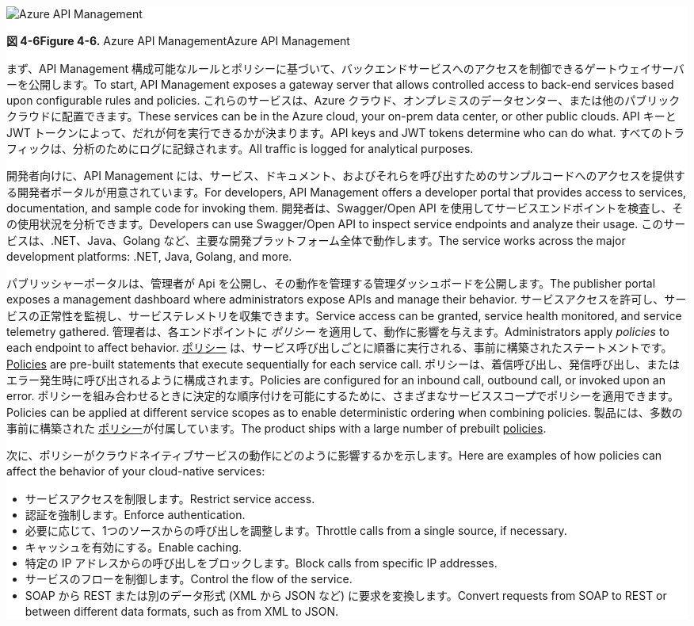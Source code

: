 ![Azure API Management](./media/azure-api-management.png)

<span data-ttu-id="dcf3a-201">**図 4-6**</span><span class="sxs-lookup"><span data-stu-id="dcf3a-201">**Figure 4-6.**</span></span> <span data-ttu-id="dcf3a-202">Azure API Management</span><span class="sxs-lookup"><span data-stu-id="dcf3a-202">Azure API Management</span></span>

<span data-ttu-id="dcf3a-203">まず、API Management 構成可能なルールとポリシーに基づいて、バックエンドサービスへのアクセスを制御できるゲートウェイサーバーを公開します。</span><span class="sxs-lookup"><span data-stu-id="dcf3a-203">To start, API Management exposes a gateway server that allows controlled access to back-end services based upon configurable rules and policies.</span></span> <span data-ttu-id="dcf3a-204">これらのサービスは、Azure クラウド、オンプレミスのデータセンター、または他のパブリッククラウドに配置できます。</span><span class="sxs-lookup"><span data-stu-id="dcf3a-204">These services can be in the Azure cloud, your on-prem data center, or other public clouds.</span></span> <span data-ttu-id="dcf3a-205">API キーと JWT トークンによって、だれが何を実行できるかが決まります。</span><span class="sxs-lookup"><span data-stu-id="dcf3a-205">API keys and JWT tokens determine who can do what.</span></span> <span data-ttu-id="dcf3a-206">すべてのトラフィックは、分析のためにログに記録されます。</span><span class="sxs-lookup"><span data-stu-id="dcf3a-206">All traffic is logged for analytical purposes.</span></span>

<span data-ttu-id="dcf3a-207">開発者向けに、API Management には、サービス、ドキュメント、およびそれらを呼び出すためのサンプルコードへのアクセスを提供する開発者ポータルが用意されています。</span><span class="sxs-lookup"><span data-stu-id="dcf3a-207">For developers, API Management offers a developer portal that provides access to services, documentation, and sample code for invoking them.</span></span> <span data-ttu-id="dcf3a-208">開発者は、Swagger/Open API を使用してサービスエンドポイントを検査し、その使用状況を分析できます。</span><span class="sxs-lookup"><span data-stu-id="dcf3a-208">Developers can use Swagger/Open API to inspect service endpoints and analyze their usage.</span></span> <span data-ttu-id="dcf3a-209">このサービスは、.NET、Java、Golang など、主要な開発プラットフォーム全体で動作します。</span><span class="sxs-lookup"><span data-stu-id="dcf3a-209">The service works across the major development platforms: .NET, Java, Golang, and more.</span></span>

<span data-ttu-id="dcf3a-210">パブリッシャーポータルは、管理者が Api を公開し、その動作を管理する管理ダッシュボードを公開します。</span><span class="sxs-lookup"><span data-stu-id="dcf3a-210">The publisher portal exposes a management dashboard where administrators expose APIs and manage their behavior.</span></span> <span data-ttu-id="dcf3a-211">サービスアクセスを許可し、サービスの正常性を監視し、サービステレメトリを収集できます。</span><span class="sxs-lookup"><span data-stu-id="dcf3a-211">Service access can be granted, service health monitored, and service telemetry gathered.</span></span> <span data-ttu-id="dcf3a-212">管理者は、各エンドポイントに *ポリシー* を適用して、動作に影響を与えます。</span><span class="sxs-lookup"><span data-stu-id="dcf3a-212">Administrators apply *policies* to each endpoint to affect behavior.</span></span> <span data-ttu-id="dcf3a-213">[ポリシー](/azure/api-management/api-management-howto-policies) は、サービス呼び出しごとに順番に実行される、事前に構築されたステートメントです。</span><span class="sxs-lookup"><span data-stu-id="dcf3a-213">[Policies](/azure/api-management/api-management-howto-policies) are pre-built statements that execute sequentially for each service call.</span></span>  <span data-ttu-id="dcf3a-214">ポリシーは、着信呼び出し、発信呼び出し、またはエラー発生時に呼び出されるように構成されます。</span><span class="sxs-lookup"><span data-stu-id="dcf3a-214">Policies are configured for an inbound call, outbound call, or invoked upon an error.</span></span> <span data-ttu-id="dcf3a-215">ポリシーを組み合わせるときに決定的な順序付けを可能にするために、さまざまなサービススコープでポリシーを適用できます。</span><span class="sxs-lookup"><span data-stu-id="dcf3a-215">Policies can be applied at different service scopes as to enable deterministic ordering when combining policies.</span></span> <span data-ttu-id="dcf3a-216">製品には、多数の事前に構築された [ポリシー](/azure/api-management/api-management-policies)が付属しています。</span><span class="sxs-lookup"><span data-stu-id="dcf3a-216">The product ships with a large number of prebuilt [policies](/azure/api-management/api-management-policies).</span></span>

<span data-ttu-id="dcf3a-217">次に、ポリシーがクラウドネイティブサービスの動作にどのように影響するかを示します。</span><span class="sxs-lookup"><span data-stu-id="dcf3a-217">Here are examples of how policies can affect the behavior of your cloud-native services:</span></span>  

- <span data-ttu-id="dcf3a-218">サービスアクセスを制限します。</span><span class="sxs-lookup"><span data-stu-id="dcf3a-218">Restrict service access.</span></span>
- <span data-ttu-id="dcf3a-219">認証を強制します。</span><span class="sxs-lookup"><span data-stu-id="dcf3a-219">Enforce authentication.</span></span>  
- <span data-ttu-id="dcf3a-220">必要に応じて、1つのソースからの呼び出しを調整します。</span><span class="sxs-lookup"><span data-stu-id="dcf3a-220">Throttle calls from a single source, if necessary.</span></span>
- <span data-ttu-id="dcf3a-221">キャッシュを有効にする。</span><span class="sxs-lookup"><span data-stu-id="dcf3a-221">Enable caching.</span></span>
- <span data-ttu-id="dcf3a-222">特定の IP アドレスからの呼び出しをブロックします。</span><span class="sxs-lookup"><span data-stu-id="dcf3a-222">Block calls from specific IP addresses.</span></span>
- <span data-ttu-id="dcf3a-223">サービスのフローを制御します。</span><span class="sxs-lookup"><span data-stu-id="dcf3a-223">Control the flow of the service.</span></span>
- <span data-ttu-id="dcf3a-224">SOAP から REST または別のデータ形式 (XML から JSON など) に要求を変換します。</span><span class="sxs-lookup"><span data-stu-id="dcf3a-224">Convert requests from SOAP to REST or between different data formats, such as from XML to JSON.</span></span>